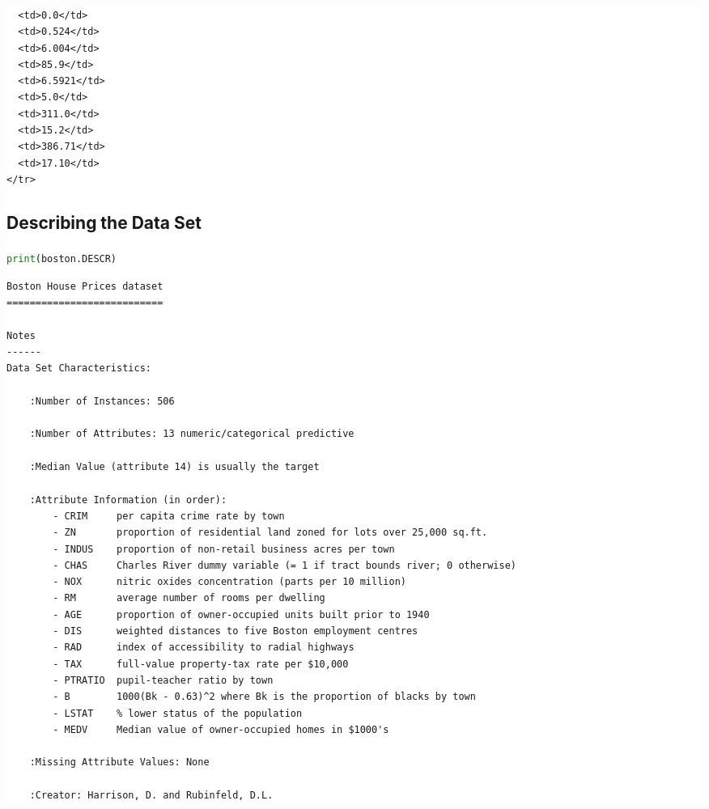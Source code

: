       <td>0.0</td>
      <td>0.524</td>
      <td>6.004</td>
      <td>85.9</td>
      <td>6.5921</td>
      <td>5.0</td>
      <td>311.0</td>
      <td>15.2</td>
      <td>386.71</td>
      <td>17.10</td>
    </tr>
  </tbody>
</table>
</div>



## Describing the Data Set


```python
print(boston.DESCR)
```

    Boston House Prices dataset
    ===========================
    
    Notes
    ------
    Data Set Characteristics:  
    
        :Number of Instances: 506 
    
        :Number of Attributes: 13 numeric/categorical predictive
        
        :Median Value (attribute 14) is usually the target
    
        :Attribute Information (in order):
            - CRIM     per capita crime rate by town
            - ZN       proportion of residential land zoned for lots over 25,000 sq.ft.
            - INDUS    proportion of non-retail business acres per town
            - CHAS     Charles River dummy variable (= 1 if tract bounds river; 0 otherwise)
            - NOX      nitric oxides concentration (parts per 10 million)
            - RM       average number of rooms per dwelling
            - AGE      proportion of owner-occupied units built prior to 1940
            - DIS      weighted distances to five Boston employment centres
            - RAD      index of accessibility to radial highways
            - TAX      full-value property-tax rate per $10,000
            - PTRATIO  pupil-teacher ratio by town
            - B        1000(Bk - 0.63)^2 where Bk is the proportion of blacks by town
            - LSTAT    % lower status of the population
            - MEDV     Median value of owner-occupied homes in $1000's
    
        :Missing Attribute Values: None
    
        :Creator: Harrison, D. and Rubinfeld, D.L.
    